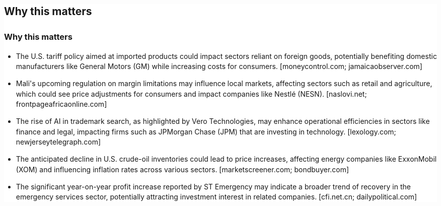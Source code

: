 ## Why this matters
### Why this matters

- The U.S. tariff policy aimed at imported products could impact sectors reliant on foreign goods, potentially benefiting domestic manufacturers like General Motors (GM) while increasing costs for consumers. [moneycontrol.com; jamaicaobserver.com]

- Mali's upcoming regulation on margin limitations may influence local markets, affecting sectors such as retail and agriculture, which could see price adjustments for consumers and impact companies like Nestlé (NESN). [naslovi.net; frontpageafricaonline.com]

- The rise of AI in trademark search, as highlighted by Vero Technologies, may enhance operational efficiencies in sectors like finance and legal, impacting firms such as JPMorgan Chase (JPM) that are investing in technology. [lexology.com; newjerseytelegraph.com]

- The anticipated decline in U.S. crude-oil inventories could lead to price increases, affecting energy companies like ExxonMobil (XOM) and influencing inflation rates across various sectors. [marketscreener.com; bondbuyer.com]

- The significant year-on-year profit increase reported by ST Emergency may indicate a broader trend of recovery in the emergency services sector, potentially attracting investment interest in related companies. [cfi.net.cn; dailypolitical.com]
